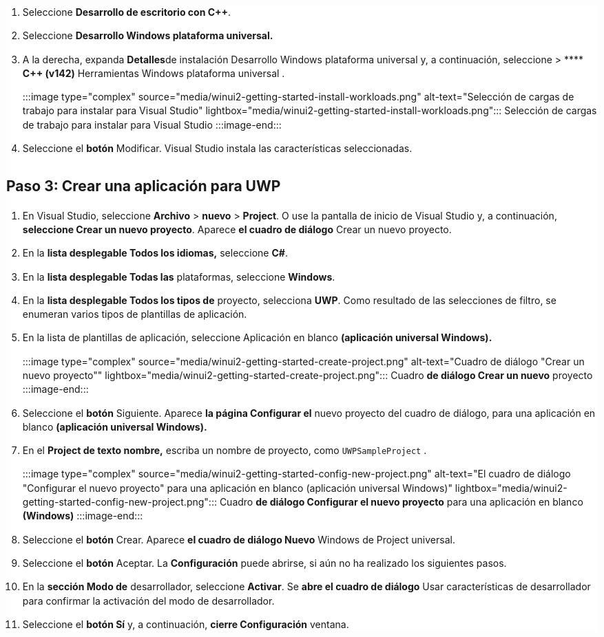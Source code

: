 1.  Seleccione **Desarrollo de escritorio con C++**.

1.  Seleccione **Desarrollo Windows plataforma universal.**  

1. A la derecha, expanda **Detalles**de instalación Desarrollo Windows plataforma universal y, a continuación, seleccione  >  **** **C++ (v142)** Herramientas Windows plataforma universal .

    :::image type="complex" source="media/winui2-getting-started-install-workloads.png" alt-text="Selección de cargas de trabajo para instalar para Visual Studio" lightbox="media/winui2-getting-started-install-workloads.png":::
       Selección de cargas de trabajo para instalar para Visual Studio :::image-end:::

1.  Seleccione el **botón** Modificar.  Visual Studio instala las características seleccionadas.


## <a name="step-3-create-a-uwp-app"></a>Paso 3\: Crear una aplicación para UWP

1.  En Visual Studio, seleccione **Archivo**  >  **nuevo**  >  **Project**.  O use la pantalla de inicio de Visual Studio y, a continuación, **seleccione Crear un nuevo proyecto**.  Aparece **el cuadro de diálogo** Crear un nuevo proyecto.  

1.  En la **lista desplegable Todos los idiomas,** seleccione **C#**.

1.  En la **lista desplegable Todas las** plataformas, seleccione **Windows**.

1.  En la **lista desplegable Todos los tipos de** proyecto, selecciona **UWP**.  Como resultado de las selecciones de filtro, se enumeran varios tipos de plantillas de aplicación.

1.  En la lista de plantillas de aplicación, seleccione Aplicación en blanco **(aplicación universal Windows).**

    :::image type="complex" source="media/winui2-getting-started-create-project.png" alt-text="Cuadro de diálogo &quot;Crear un nuevo proyecto&quot;" lightbox="media/winui2-getting-started-create-project.png":::
       Cuadro **de diálogo Crear un nuevo** proyecto
    :::image-end:::

1.  Seleccione el **botón** Siguiente.  Aparece **la página Configurar el** nuevo proyecto del cuadro de diálogo, para una aplicación en blanco **(aplicación universal Windows).**

1.  En el **Project de texto nombre,** escriba un nombre de proyecto, como `UWPSampleProject` .

    :::image type="complex" source="media/winui2-getting-started-config-new-project.png" alt-text="El cuadro de diálogo &quot;Configurar el nuevo proyecto&quot; para una aplicación en blanco (aplicación universal Windows)" lightbox="media/winui2-getting-started-config-new-project.png":::
       Cuadro **de diálogo Configurar el nuevo proyecto** para una aplicación en blanco **(Windows)**
    :::image-end:::

1.  Seleccione el **botón** Crear.  Aparece **el cuadro de diálogo Nuevo** Windows de Project universal.

1.  Seleccione el **botón** Aceptar.  La **Configuración** puede abrirse, si aún no ha realizado los siguientes pasos.

1.  En la **sección Modo de** desarrollador, seleccione **Activar**.  Se **abre el cuadro de diálogo** Usar características de desarrollador para confirmar la activación del modo de desarrollador.

1.  Seleccione el **botón Sí** y, a continuación, **cierre Configuración** ventana.
